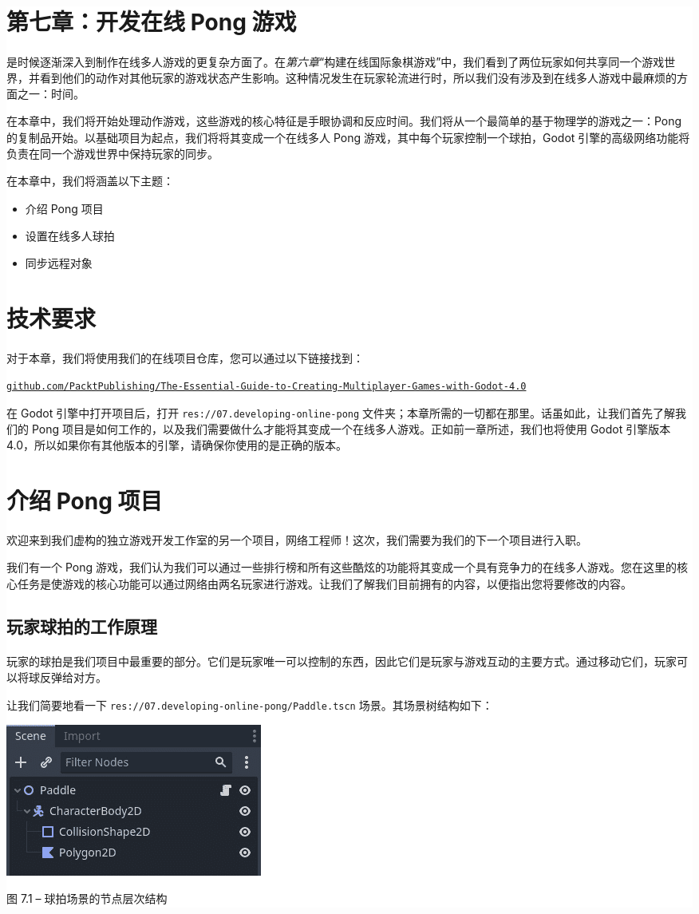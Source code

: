 

# 第七章：开发在线 Pong 游戏

是时候逐渐深入到制作在线多人游戏的更复杂方面了。在*第六章*“构建在线国际象棋游戏”中，我们看到了两位玩家如何共享同一个游戏世界，并看到他们的动作对其他玩家的游戏状态产生影响。这种情况发生在玩家轮流进行时，所以我们没有涉及到在线多人游戏中最麻烦的方面之一：时间。

在本章中，我们将开始处理动作游戏，这些游戏的核心特征是手眼协调和反应时间。我们将从一个最简单的基于物理学的游戏之一：Pong 的复制品开始。以基础项目为起点，我们将将其变成一个在线多人 Pong 游戏，其中每个玩家控制一个球拍，Godot 引擎的高级网络功能将负责在同一个游戏世界中保持玩家的同步。

在本章中，我们将涵盖以下主题：

+   介绍 Pong 项目

+   设置在线多人球拍

+   同步远程对象

# 技术要求

对于本章，我们将使用我们的在线项目仓库，您可以通过以下链接找到：

[`github.com/PacktPublishing/The-Essential-Guide-to-Creating-Multiplayer-Games-with-Godot-4.0`](https://github.com/PacktPublishing/The-Essential-Guide-to-Creating-Multiplayer-Games-with-Godot-4.0)

在 Godot 引擎中打开项目后，打开 `res://07.developing-online-pong` 文件夹；本章所需的一切都在那里。话虽如此，让我们首先了解我们的 Pong 项目是如何工作的，以及我们需要做什么才能将其变成一个在线多人游戏。正如前一章所述，我们也将使用 Godot 引擎版本 4.0，所以如果你有其他版本的引擎，请确保你使用的是正确的版本。

# 介绍 Pong 项目

欢迎来到我们虚构的独立游戏开发工作室的另一个项目，网络工程师！这次，我们需要为我们的下一个项目进行入职。

我们有一个 Pong 游戏，我们认为我们可以通过一些排行榜和所有这些酷炫的功能将其变成一个具有竞争力的在线多人游戏。您在这里的核心任务是使游戏的核心功能可以通过网络由两名玩家进行游戏。让我们了解我们目前拥有的内容，以便指出您将要修改的内容。

## 玩家球拍的工作原理

玩家的球拍是我们项目中最重要的部分。它们是玩家唯一可以控制的东西，因此它们是玩家与游戏互动的主要方式。通过移动它们，玩家可以将球反弹给对方。

让我们简要地看一下 `res://07.developing-online-pong/Paddle.tscn` 场景。其场景树结构如下：

![图 7.1 – 球拍场景的节点层次结构](img/Figure_07.01_B18527.jpg)

图 7.1 – 球拍场景的节点层次结构
